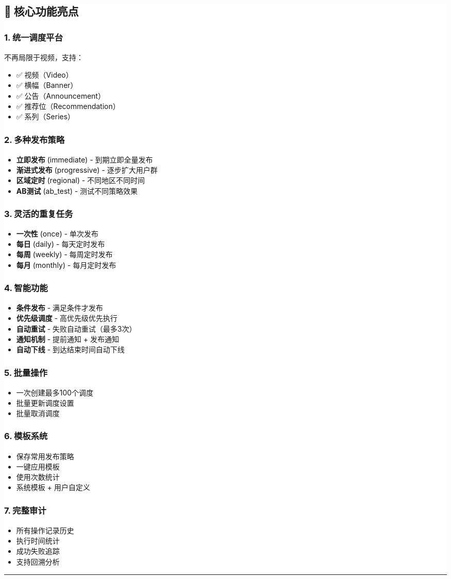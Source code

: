 ## 🎯 核心功能亮点

### 1. 统一调度平台

不再局限于视频，支持：
- ✅ 视频（Video）
- ✅ 横幅（Banner）
- ✅ 公告（Announcement）
- ✅ 推荐位（Recommendation）
- ✅ 系列（Series）

### 2. 多种发布策略

- **立即发布** (immediate) - 到期立即全量发布
- **渐进式发布** (progressive) - 逐步扩大用户群
- **区域定时** (regional) - 不同地区不同时间
- **AB测试** (ab_test) - 测试不同策略效果

### 3. 灵活的重复任务

- **一次性** (once) - 单次发布
- **每日** (daily) - 每天定时发布
- **每周** (weekly) - 每周定时发布
- **每月** (monthly) - 每月定时发布

### 4. 智能功能

- **条件发布** - 满足条件才发布
- **优先级调度** - 高优先级优先执行
- **自动重试** - 失败自动重试（最多3次）
- **通知机制** - 提前通知 + 发布通知
- **自动下线** - 到达结束时间自动下线

### 5. 批量操作

- 一次创建最多100个调度
- 批量更新调度设置
- 批量取消调度

### 6. 模板系统

- 保存常用发布策略
- 一键应用模板
- 使用次数统计
- 系统模板 + 用户自定义

### 7. 完整审计

- 所有操作记录历史
- 执行时间统计
- 成功失败追踪
- 支持回溯分析

---